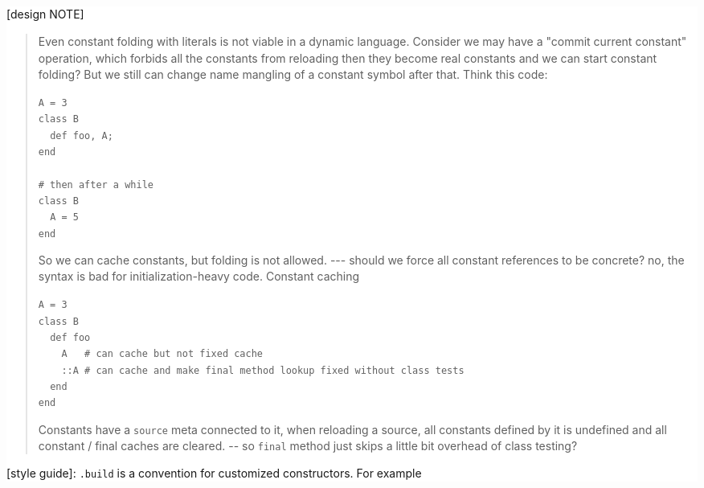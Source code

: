 [design NOTE]

> Even constant folding with literals is not viable in a dynamic language.
> Consider we may have a "commit current constant" operation, which forbids all the constants from reloading then they become real constants and we can start constant folding?
> But we still can change name mangling of a constant symbol after that. Think this code:
> 
>     A = 3
>     class B
>       def foo, A;
>     end
> 
>     # then after a while
>     class B
>       A = 5
>     end
> 
> So we can cache constants, but folding is not allowed. --- should we force all constant references to be concrete? no, the syntax is bad for initialization-heavy code. Constant caching
> 
>     A = 3
>     class B
>       def foo
>         A   # can cache but not fixed cache
>         ::A # can cache and make final method lookup fixed without class tests
>       end
>     end
> 
> Constants have a `source` meta connected to it, when reloading a source, all constants defined by it is undefined and all constant / final caches are cleared. -- so `final` method just skips a little bit overhead of class testing?


[style guide]: `.build` is a convention for customized constructors. For example